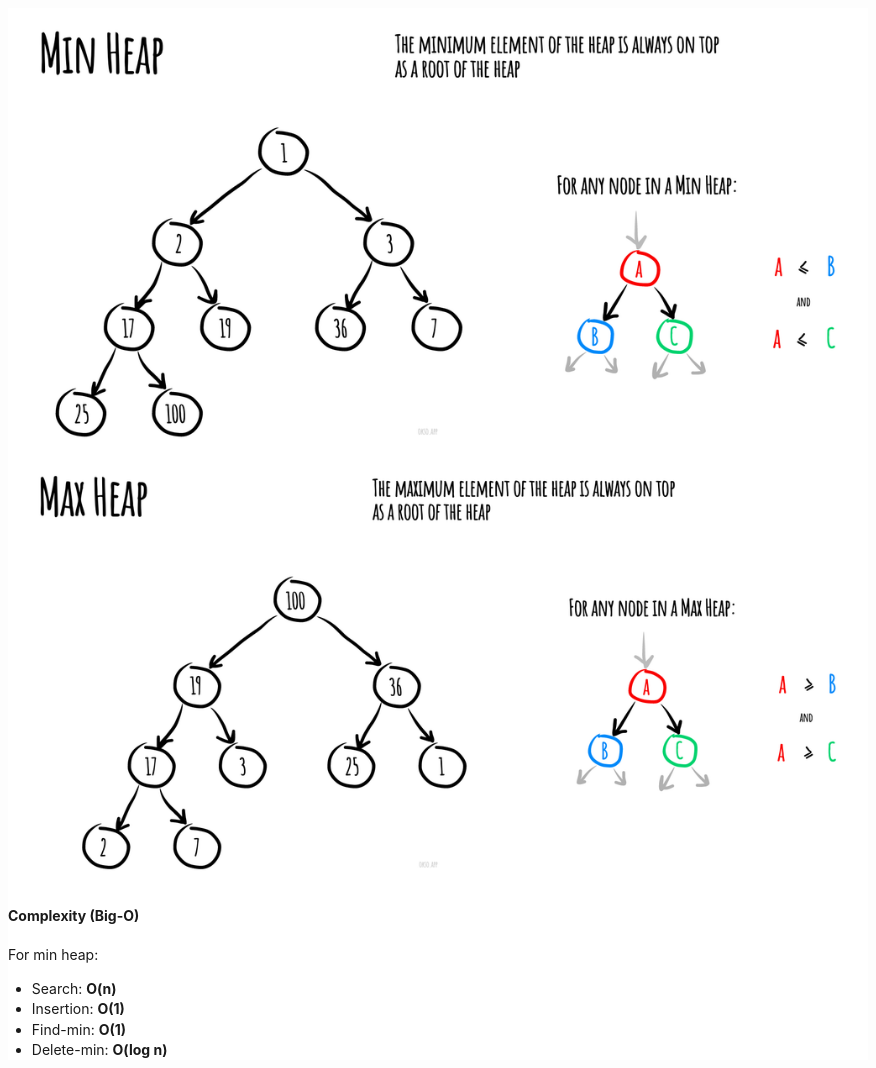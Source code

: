 ![Visual representation of min heap](images/min-heap.jpeg)
![Visual representation of max heap](images/max-heap.jpeg)

#### Complexity (Big-O)

For min heap:

- Search: **O(n)**
- Insertion: **O(1)**
- Find-min: **O(1)**
- Delete-min: **O(log n)**
